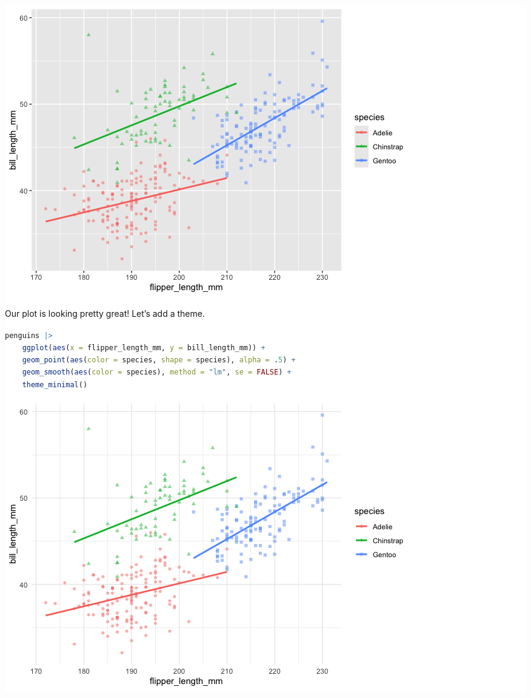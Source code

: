 ![](lab-04_files/figure-commonmark/unnamed-chunk-14-1.png)

Our plot is looking pretty great! Let’s add a theme.

``` r
penguins |> 
    ggplot(aes(x = flipper_length_mm, y = bill_length_mm)) + 
    geom_point(aes(color = species, shape = species), alpha = .5) + 
    geom_smooth(aes(color = species), method = "lm", se = FALSE) +
    theme_minimal()
```

![](lab-04_files/figure-commonmark/unnamed-chunk-15-1.png)
